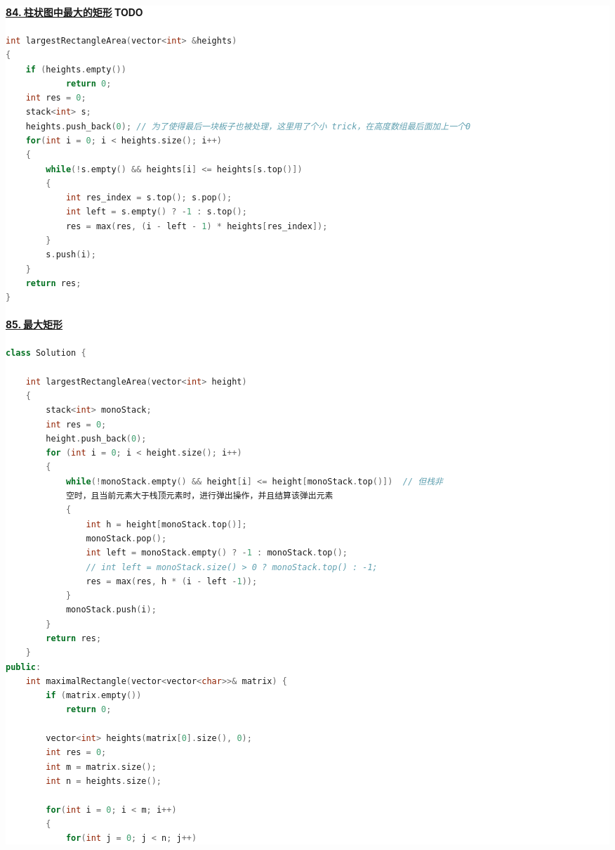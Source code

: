 
#### [84. 柱状图中最大的矩形](https://leetcode-cn.com/problems/largest-rectangle-in-histogram/) TODO

```c++
int largestRectangleArea(vector<int> &heights)
{
    if (heights.empty())
            return 0;
    int res = 0;
    stack<int> s;
    heights.push_back(0); // 为了使得最后一块板子也被处理，这里用了个小 trick，在高度数组最后面加上一个0
    for(int i = 0; i < heights.size(); i++)
    {
        while(!s.empty() && heights[i] <= heights[s.top()])
        {
            int res_index = s.top(); s.pop();
            int left = s.empty() ? -1 : s.top();
            res = max(res, (i - left - 1) * heights[res_index]);
        }
        s.push(i);
    }
    return res;
}
```

#### [85. 最大矩形](https://leetcode-cn.com/problems/maximal-rectangle/)

```c++
class Solution {
    
    int largestRectangleArea(vector<int> height)
    {
        stack<int> monoStack;
        int res = 0; 
        height.push_back(0);
        for (int i = 0; i < height.size(); i++)
        {
            while(!monoStack.empty() && height[i] <= height[monoStack.top()])  // 但栈非
            空时，且当前元素大于栈顶元素时，进行弹出操作，并且结算该弹出元素
            {
                int h = height[monoStack.top()]; 
                monoStack.pop();
                int left = monoStack.empty() ? -1 : monoStack.top();
                // int left = monoStack.size() > 0 ? monoStack.top() : -1;
                res = max(res, h * (i - left -1));            
            }
            monoStack.push(i);
        }
        return res;
    } 
public:
    int maximalRectangle(vector<vector<char>>& matrix) {
        if (matrix.empty())
            return 0;
        
        vector<int> heights(matrix[0].size(), 0);
        int res = 0;
        int m = matrix.size();
        int n = heights.size();
        
        for(int i = 0; i < m; i++)
        {
            for(int j = 0; j < n; j++)
```